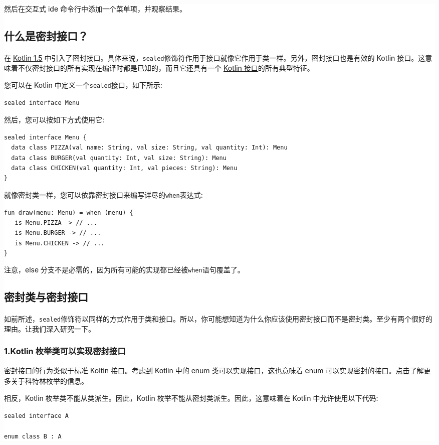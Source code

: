 然后在交互式 ide 命令行中添加一个菜单项，并观察结果。

## 什么是密封接口？

在 [Kotlin 1.5](https://kotlinlang.org/docs/whatsnew15.html#sealed-interfaces) 中引入了密封接口。具体来说，`sealed`修饰符作用于接口就像它作用于类一样。另外，密封接口也是有效的 Kotlin 接口。这意味着不仅密封接口的所有实现在编译时都是已知的，而且它还具有一个 [Kotlin 接口](https://kotlinlang.org/docs/interfaces.html)的所有典型特征。

您可以在 Kotlin 中定义一个`sealed`接口，如下所示:

```
sealed interface Menu

```

然后，您可以按如下方式使用它:

```
sealed interface Menu {
  data class PIZZA(val name: String, val size: String, val quantity: Int): Menu
  data class BURGER(val quantity: Int, val size: String): Menu
  data class CHICKEN(val quantity: Int, val pieces: String): Menu
}

```

就像密封类一样，您可以依靠密封接口来编写详尽的`when`表达式:

```
fun draw(menu: Menu) = when (menu) {
   is Menu.PIZZA -> // ...
   is Menu.BURGER -> // ...
   is Menu.CHICKEN -> // ...
}

```

注意，else 分支不是必需的，因为所有可能的实现都已经被`when`语句覆盖了。

## 密封类与密封接口

如前所述，`sealed`修饰符以同样的方式作用于类和接口。所以，你可能想知道为什么你应该使用密封接口而不是密封类。至少有两个很好的理由。让我们深入研究一下。

### 1.Kotlin 枚举类可以实现密封接口

密封接口的行为类似于标准 Koltin 接口。考虑到 Kotlin 中的 enum 类可以实现接口，这也意味着 enum 可以实现密封的接口。[点击](https://blog.logrocket.com/kotlin-enum-classes-complete-guide/)了解更多关于科特林枚举的信息。

相反，Kotlin 枚举类不能从类派生。因此，Kotlin 枚举不能从密封类派生。因此，这意味着在 Kotlin 中允许使用以下代码:

```
sealed interface A 

enum class B : A

```
